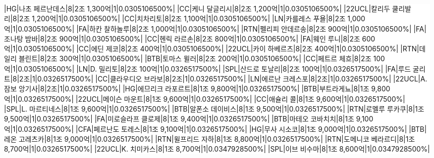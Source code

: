 |HG|나초 페르난데스|8|2조 1,300억|1|0.0305106500%|
|CC|케니 달글리시|8|2조 1,200억|1|0.0305106500%|
|22UCL|칼리두 쿨리발리|8|2조 1,200억|1|0.0305106500%|
|CC|치차리토|8|2조 1,100억|1|0.0305106500%|
|LN|카를레스 푸욜|8|2조 1,000억|1|0.0305106500%|
|FA|하칸 찰하놀루|8|2조 1,000억|1|0.0305106500%|
|RTN|펠리피 안데르송|8|2조 900억|1|0.0305106500%|
|FA|조나탕 밤바|8|2조 900억|1|0.0305106500%|
|CC|헨릭 라르손|8|2조 800억|1|0.0305106500%|
|FA|웨인 루니|8|2조 600억|1|0.0305106500%|
|CC|에딘 제코|8|2조 400억|1|0.0305106500%|
|22UCL|카이 하베르츠|8|2조 400억|1|0.0305106500%|
|RTN|데일리 블린트|8|2조 300억|1|0.0305106500%|
|BTB|토마스 뮐러|8|2조 200억|1|0.0305106500%|
|CC|페트르 체흐|8|2조 100억|1|0.0305106500%|
|LN|D. 밀리토|8|2조 100억|1|0.0326517500%|
|SPL|산드로 토날리|8|2조 100억|1|0.0326517500%|
|FA|루드 굴리트|8|2조|1|0.0326517500%|
|CC|클라우디오 브라보|8|2조|1|0.0326517500%|
|LN|에르난 크레스포|8|2조|1|0.0326517500%|
|22UCL|A. 잠보 앙기사|8|2조|1|0.0326517500%|
|HG|에므리크 라포르트|8|1조 9,800억|1|0.0326517500%|
|BTB|부트라게뇨|8|1조 9,800억|1|0.0326517500%|
|22UCL|메이슨 마운트|8|1조 9,600억|1|0.0326517500%|
|CC|애슐리 콜|8|1조 9,600억|1|0.0326517500%|
|SPL|L. 마르티네스|8|1조 9,600억|1|0.0326517500%|
|BTB|알폰소 데이비스|8|1조 9,500억|1|0.0326517500%|
|RTN|로멜루 루카쿠|8|1조 9,500억|1|0.0326517500%|
|FA|미로슬라프 클로제|8|1조 9,400억|1|0.0326517500%|
|BTB|마테오 코바치치|8|1조 9,100억|1|0.0326517500%|
|CFA|페르난도 토레스|8|1조 9,100억|1|0.0326517500%|
|HG|무사 시소코|8|1조 9,000억|1|0.0326517500%|
|BTB|레온 고레츠카|8|1조 9,000억|1|0.0326517500%|
|RTN|윌프리드 자하|8|1조 8,800억|1|0.0326517500%|
|RTN|도메니코 베라르디|8|1조 8,700억|1|0.0326517500%|
|22UCL|K. 치미카스|8|1조 8,700억|1|0.0347928500%|
|SPL|이브 비수마|8|1조 8,600억|1|0.0347928500%|